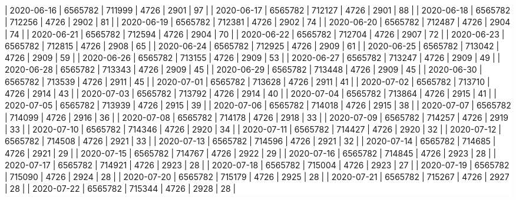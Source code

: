 | 2020-06-16 | 6565782 | 711999 | 4726 | 2901 | 97 |
| 2020-06-17 | 6565782 | 712127 | 4726 | 2901 | 88 |
| 2020-06-18 | 6565782 | 712256 | 4726 | 2902 | 81 |
| 2020-06-19 | 6565782 | 712381 | 4726 | 2902 | 74 |
| 2020-06-20 | 6565782 | 712487 | 4726 | 2904 | 74 |
| 2020-06-21 | 6565782 | 712594 | 4726 | 2904 | 70 |
| 2020-06-22 | 6565782 | 712704 | 4726 | 2907 | 72 |
| 2020-06-23 | 6565782 | 712815 | 4726 | 2908 | 65 |
| 2020-06-24 | 6565782 | 712925 | 4726 | 2909 | 61 |
| 2020-06-25 | 6565782 | 713042 | 4726 | 2909 | 59 |
| 2020-06-26 | 6565782 | 713155 | 4726 | 2909 | 53 |
| 2020-06-27 | 6565782 | 713247 | 4726 | 2909 | 49 |
| 2020-06-28 | 6565782 | 713343 | 4726 | 2909 | 45 |
| 2020-06-29 | 6565782 | 713448 | 4726 | 2909 | 45 |
| 2020-06-30 | 6565782 | 713539 | 4726 | 2911 | 45 |
| 2020-07-01 | 6565782 | 713628 | 4726 | 2911 | 41 |
| 2020-07-02 | 6565782 | 713710 | 4726 | 2914 | 43 |
| 2020-07-03 | 6565782 | 713792 | 4726 | 2914 | 40 |
| 2020-07-04 | 6565782 | 713864 | 4726 | 2915 | 41 |
| 2020-07-05 | 6565782 | 713939 | 4726 | 2915 | 39 |
| 2020-07-06 | 6565782 | 714018 | 4726 | 2915 | 38 |
| 2020-07-07 | 6565782 | 714099 | 4726 | 2916 | 36 |
| 2020-07-08 | 6565782 | 714178 | 4726 | 2918 | 33 |
| 2020-07-09 | 6565782 | 714257 | 4726 | 2919 | 33 |
| 2020-07-10 | 6565782 | 714346 | 4726 | 2920 | 34 |
| 2020-07-11 | 6565782 | 714427 | 4726 | 2920 | 32 |
| 2020-07-12 | 6565782 | 714508 | 4726 | 2921 | 33 |
| 2020-07-13 | 6565782 | 714596 | 4726 | 2921 | 32 |
| 2020-07-14 | 6565782 | 714685 | 4726 | 2921 | 29 |
| 2020-07-15 | 6565782 | 714767 | 4726 | 2922 | 29 |
| 2020-07-16 | 6565782 | 714845 | 4726 | 2923 | 28 |
| 2020-07-17 | 6565782 | 714921 | 4726 | 2923 | 28 |
| 2020-07-18 | 6565782 | 715004 | 4726 | 2923 | 27 |
| 2020-07-19 | 6565782 | 715090 | 4726 | 2924 | 28 |
| 2020-07-20 | 6565782 | 715179 | 4726 | 2925 | 28 |
| 2020-07-21 | 6565782 | 715267 | 4726 | 2927 | 28 |
| 2020-07-22 | 6565782 | 715344 | 4726 | 2928 | 28 |